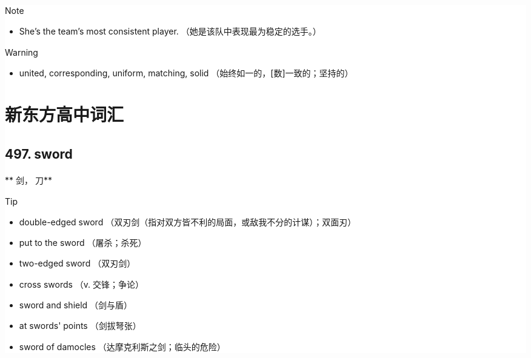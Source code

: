 > [!NOTE]
>
> - She’s the team’s most consistent player. （她是该队中表现最为稳定的选手。）
>

> [!WARNING]
>
> - united, corresponding, uniform, matching, solid （始终如一的，[数]一致的；坚持的）
>

# 新东方高中词汇

## 497. sword

** 剑， 刀**

> [!TIP]
>
> - double-edged sword （双刃剑（指对双方皆不利的局面，或敌我不分的计谋）；双面刃）
>
> - put to the sword （屠杀；杀死）
>
> - two-edged sword （双刃剑）
>
> - cross swords （v. 交锋；争论）
>
> - sword and shield （剑与盾）
>
> - at swords' points （剑拔弩张）
>
> - sword of damocles （达摩克利斯之剑；临头的危险）
>
